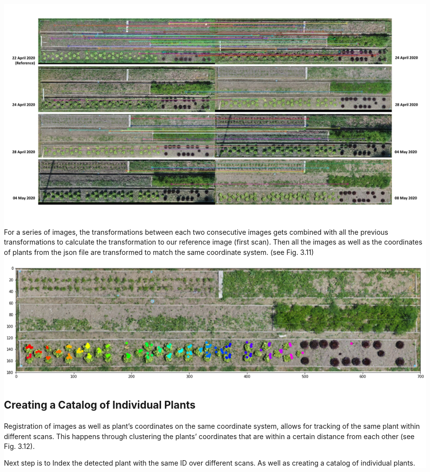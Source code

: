 <img width="2000" alt="features" src="/assets/images/pipeline/feature.png">

For a series of images, the transformations between each two consecutive images gets combined with all the previous transformations to calculate the transformation to our reference image (first scan).
Then all the images as well as the coordinates of plants from the json file are transformed to match the same coordinate system. (see Fig. 3.11)

<img width="2000" alt="kmean" src="/assets/images/pipeline/kmean.png">

## Creating a Catalog of Individual Plants
Registration of images as well as plant’s coordinates on the same coordinate system, allows for tracking of the same plant within different scans.
This happens through clustering the plants’ coordinates that are within a certain distance from each other (see Fig. 3.12).

Next step is to Index the detected plant with the same ID over different scans.
As well as creating a catalog of individual plants.
